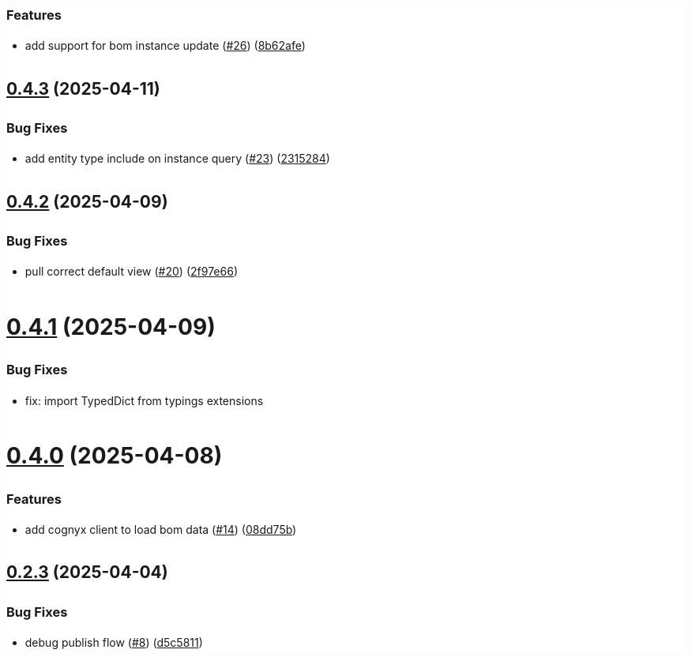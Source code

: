 
### Features

* add support for bom instance update ([#26](https://github.com/Cognyx/cognyx-bom-sdk/issues/26)) ([8b62afe](https://github.com/Cognyx/cognyx-bom-sdk/commit/8b62afe692fa6d853589897c248d3a22e068f678))



## [0.4.3](https://github.com/Cognyx/cognyx-bom-sdk/compare/v0.4.2...v0.4.3) (2025-04-11)


### Bug Fixes

* add entity type include on instance query ([#23](https://github.com/Cognyx/cognyx-bom-sdk/issues/23)) ([2315284](https://github.com/Cognyx/cognyx-bom-sdk/commit/2315284188c4f4281af612b5a74ca320f4e3382c))



## [0.4.2](https://github.com/Cognyx/cognyx-bom-sdk/compare/v0.4.1...v0.4.2) (2025-04-09)


### Bug Fixes

* pull correct default view ([#20](https://github.com/Cognyx/cognyx-bom-sdk/issues/20)) ([2f97e66](https://github.com/Cognyx/cognyx-bom-sdk/commit/2f97e66de015c37c55317397adb74482e60a514c))



# [0.4.1](https://github.com/Cognyx/cognyx-bom-sdk/compare/v0.4.0...v0.4.1) (2025-04-09)

### Bug Fixes

- fix: import TypedDict from typings extensions

# [0.4.0](https://github.com/Cognyx/cognyx-bom-sdk/compare/v0.2.5...v0.4.0) (2025-04-08)

### Features

- add cognyx client to load bom data ([#14](https://github.com/Cognyx/cognyx-bom-sdk/issues/14)) ([08dd75b](https://github.com/Cognyx/cognyx-bom-sdk/commit/08dd75bfc6dbf972f2754d22fd01936fe642329a))

## [0.2.3](https://github.com/Cognyx/cognyx-bom-sdk/compare/v0.2.2...v0.2.3) (2025-04-04)

### Bug Fixes

- debug publish flow ([#8](https://github.com/Cognyx/cognyx-bom-sdk/issues/8)) ([d5c5811](https://github.com/Cognyx/cognyx-bom-sdk/commit/d5c5811cfb1bc9b14379818c697739221cf8885f))
